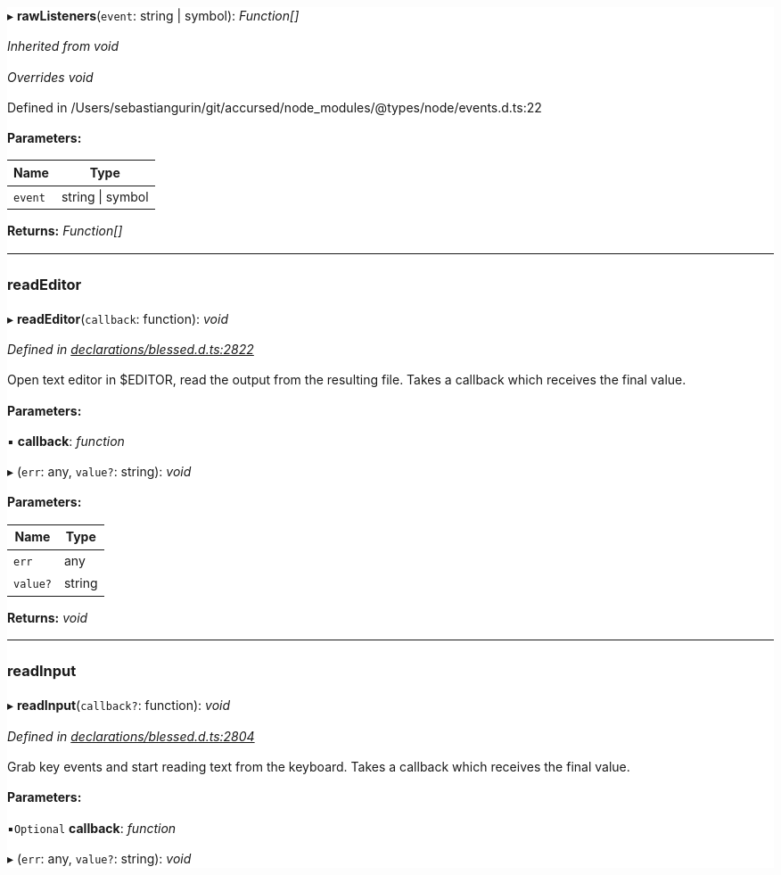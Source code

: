 ▸ **rawListeners**(`event`: string | symbol): *Function[]*

*Inherited from void*

*Overrides void*

Defined in /Users/sebastiangurin/git/accursed/node_modules/@types/node/events.d.ts:22

**Parameters:**

Name | Type |
------ | ------ |
`event` | string &#124; symbol |

**Returns:** *Function[]*

___

###  readEditor

▸ **readEditor**(`callback`: function): *void*

*Defined in [declarations/blessed.d.ts:2822](https://github.com/cancerberoSgx/accursed/blob/468bf3c/src/declarations/blessed.d.ts#L2822)*

Open text editor in $EDITOR, read the output from the resulting file. Takes a callback which
receives the final value.

**Parameters:**

▪ **callback**: *function*

▸ (`err`: any, `value?`: string): *void*

**Parameters:**

Name | Type |
------ | ------ |
`err` | any |
`value?` | string |

**Returns:** *void*

___

###  readInput

▸ **readInput**(`callback?`: function): *void*

*Defined in [declarations/blessed.d.ts:2804](https://github.com/cancerberoSgx/accursed/blob/468bf3c/src/declarations/blessed.d.ts#L2804)*

Grab key events and start reading text from the keyboard. Takes a callback which receives
the final value.

**Parameters:**

▪`Optional`  **callback**: *function*

▸ (`err`: any, `value?`: string): *void*
